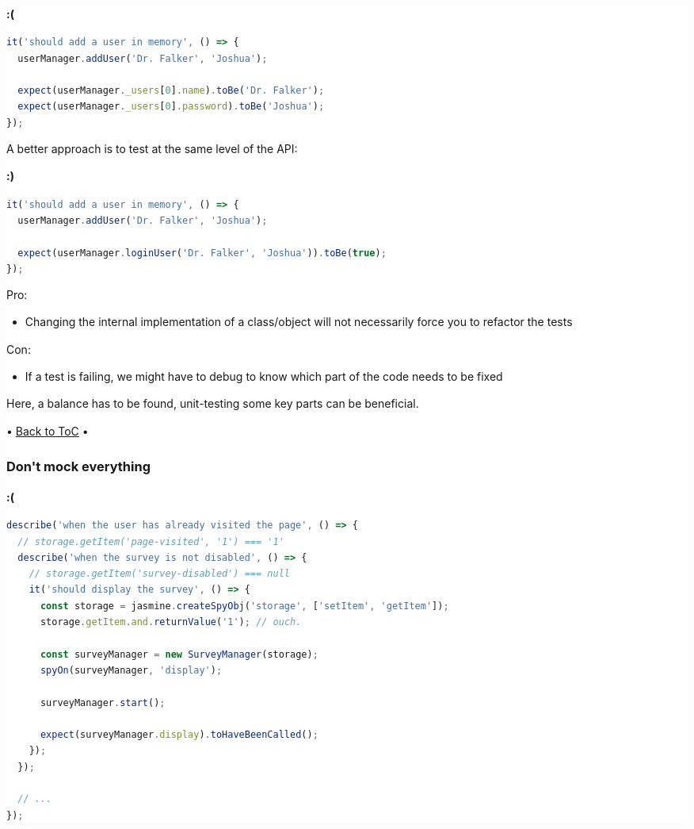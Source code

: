 **:(**

```js
it('should add a user in memory', () => {
  userManager.addUser('Dr. Falker', 'Joshua');

  expect(userManager._users[0].name).toBe('Dr. Falker');
  expect(userManager._users[0].password).toBe('Joshua');
});
```

A better approach is to test at the same level of the API:

**:)**

```js
it('should add a user in memory', () => {
  userManager.addUser('Dr. Falker', 'Joshua');

  expect(userManager.loginUser('Dr. Falker', 'Joshua')).toBe(true);
});
```

Pro:

+ Changing the internal implementation of a class/object will not necessarily force you to refactor the tests

Con:

+ If a test is failing, we might have to debug to know which part of the code needs to be fixed

Here, a balance has to be found, unit-testing some key parts can be beneficial.

• [Back to ToC](#-table-of-contents) •

### Don't mock everything

**:(**

```js
describe('when the user has already visited the page', () => {
  // storage.getItem('page-visited', '1') === '1'
  describe('when the survey is not disabled', () => {
    // storage.getItem('survey-disabled') === null
    it('should display the survey', () => {
      const storage = jasmine.createSpyObj('storage', ['setItem', 'getItem']);
      storage.getItem.and.returnValue('1'); // ouch.

      const surveyManager = new SurveyManager(storage);
      spyOn(surveyManager, 'display');

      surveyManager.start();

      expect(surveyManager.display).toHaveBeenCalled();
    });
  });

  // ...
});
```
